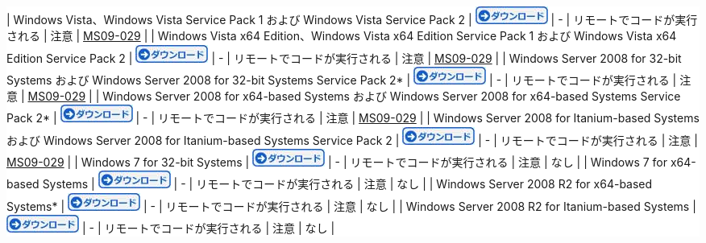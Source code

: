 | Windows Vista、Windows Vista Service Pack 1 および Windows Vista Service Pack 2                                     | [![](images/Dn627158.dl_arrow(ja-JP,Security.10).jpg)](http://www.microsoft.com/downloads/details.aspx?familyid=6387228c-eedc-4511-b3c6-8922606f4c84&displaylang=ja)     | -                                                                                                                                                                                                         | リモートでコードが実行される | 注意           | [MS09-029](http://technet.microsoft.com/security/bulletin/ms09-029) |
| Windows Vista x64 Edition、Windows Vista x64 Edition Service Pack 1 および Windows Vista x64 Edition Service Pack 2 | [![](images/Dn627158.dl_arrow(ja-JP,Security.10).jpg)](http://www.microsoft.com/downloads/details.aspx?familyid=7b4f5089-13b1-421b-a00b-22632bba4229&displaylang=ja)     | -                                                                                                                                                                                                         | リモートでコードが実行される | 注意           | [MS09-029](http://technet.microsoft.com/security/bulletin/ms09-029) |
| Windows Server 2008 for 32-bit Systems および Windows Server 2008 for 32-bit Systems Service Pack 2\*               | [![](images/Dn627158.dl_arrow(ja-JP,Security.10).jpg)](http://www.microsoft.com/downloads/details.aspx?familyid=e175c436-37e0-497f-8b7f-6cacaa25ad7c&displaylang=ja)     | -                                                                                                                                                                                                         | リモートでコードが実行される | 注意           | [MS09-029](http://technet.microsoft.com/security/bulletin/ms09-029) |
| Windows Server 2008 for x64-based Systems および Windows Server 2008 for x64-based Systems Service Pack 2\*         | [![](images/Dn627158.dl_arrow(ja-JP,Security.10).jpg)](http://www.microsoft.com/downloads/details.aspx?familyid=1b10a177-fd45-406f-8edc-b8d4b84881b7&displaylang=ja)     | -                                                                                                                                                                                                         | リモートでコードが実行される | 注意           | [MS09-029](http://technet.microsoft.com/security/bulletin/ms09-029) |
| Windows Server 2008 for Itanium-based Systems および Windows Server 2008 for Itanium-based Systems Service Pack 2   | [![](images/Dn627158.dl_arrow(ja-JP,Security.10).jpg)](http://www.microsoft.com/downloads/details.aspx?familyid=e8bc9a24-a794-4827-a6bb-785c6b2189f4&displaylang=ja)     | -                                                                                                                                                                                                         | リモートでコードが実行される | 注意           | [MS09-029](http://technet.microsoft.com/security/bulletin/ms09-029) |
| Windows 7 for 32-bit Systems                                                                                        | [![](images/Dn627158.dl_arrow(ja-JP,Security.10).jpg)](http://www.microsoft.com/downloads/details.aspx?familyid=75491ad0-40a6-4efb-9574-d82210f6d0da&displaylang=ja)     | -                                                                                                                                                                                                         | リモートでコードが実行される | 注意           | なし                                                                |
| Windows 7 for x64-based Systems                                                                                     | [![](images/Dn627158.dl_arrow(ja-JP,Security.10).jpg)](http://www.microsoft.com/downloads/details.aspx?familyid=8a53f0e9-0616-440e-90f2-a12524e1bee4&displaylang=ja)     | -                                                                                                                                                                                                         | リモートでコードが実行される | 注意           | なし                                                                |
| Windows Server 2008 R2 for x64-based Systems\*                                                                      | [![](images/Dn627158.dl_arrow(ja-JP,Security.10).jpg)](http://www.microsoft.com/downloads/details.aspx?familyid=308166e4-571b-4d6c-bd9f-3ed4afa4eafe&displaylang=ja)     | -                                                                                                                                                                                                         | リモートでコードが実行される | 注意           | なし                                                                |
| Windows Server 2008 R2 for Itanium-based Systems                                                                    | [![](images/Dn627158.dl_arrow(ja-JP,Security.10).jpg)](http://www.microsoft.com/downloads/details.aspx?familyid=1d0da42b-9755-4fd2-afd1-0d023d187133&displaylang=ja)     | -                                                                                                                                                                                                         | リモートでコードが実行される | 注意           | なし                                                                |

